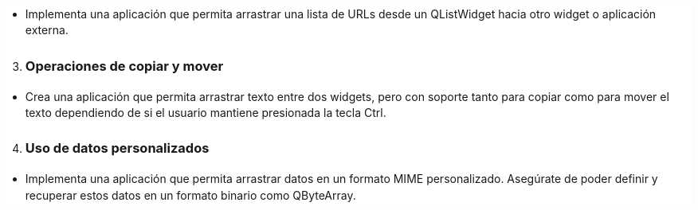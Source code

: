 - Implementa una aplicación que permita arrastrar una lista de URLs desde un QListWidget hacia otro widget o aplicación externa.
3.	### Operaciones de copiar y mover
- Crea una aplicación que permita arrastrar texto entre dos widgets, pero con soporte tanto para copiar como para mover el texto dependiendo de si el usuario mantiene presionada la tecla Ctrl.
4.	### Uso de datos personalizados
- Implementa una aplicación que permita arrastrar datos en un formato MIME personalizado. Asegúrate de poder definir y recuperar estos datos en un formato binario como QByteArray.

